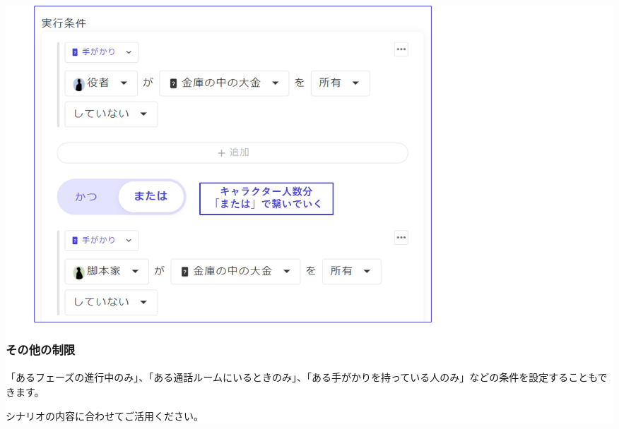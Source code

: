 <figure><img src="../.gitbook/assets/image (68).png" alt="" width="563"><figcaption></figcaption></figure>

### その他の制限

「あるフェーズの進行中のみ」、「ある通話ルームにいるときのみ」、「ある手がかりを持っている人のみ」などの条件を設定することもできます。

シナリオの内容に合わせてご活用ください。
